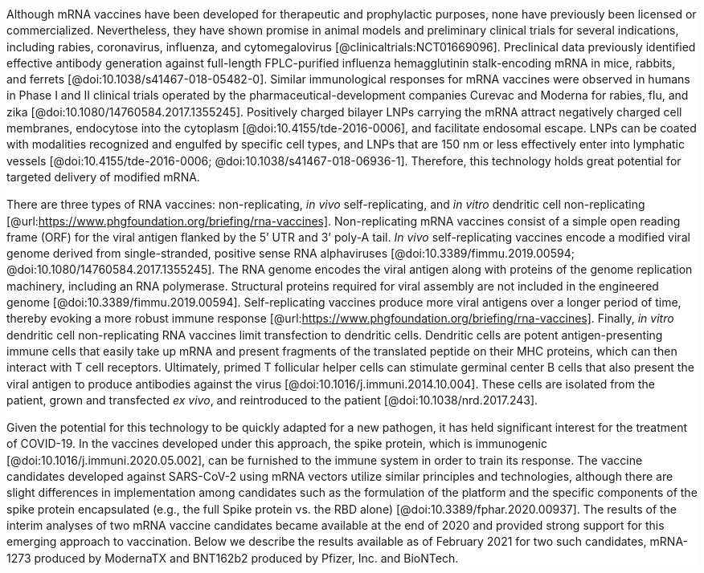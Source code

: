 Although mRNA vaccines have been developed for therapeutic and prophylactic purposes, none have previously been licensed or commercialized.
Nevertheless, they have shown promise in animal models and preliminary clinical trials for several indications, including rabies, coronavirus, influenza, and cytomegalovirus [@clinicaltrials:NCT01669096].
Preclinical data previously identified effective antibody generation against full-length FPLC-purified influenza hemagglutinin stalk-encoding mRNA in mice, rabbits, and ferrets [@doi:10.1038/s41467-018-05482-0].
Similar immunological responses for mRNA vaccines were observed in humans in Phase I and II clinical trials operated by the pharmaceutical-development companies Curevac and Moderna for rabies, flu, and zika [@doi:10.1080/14760584.2017.1355245].
Positively charged bilayer LNPs carrying the mRNA attract negatively charged cell membranes, endocytose into the cytoplasm [@doi:10.4155/tde-2016-0006], and facilitate endosomal escape.
LNPs can be coated with modalities recognized and engulfed by specific cell types, and LNPs that are 150 nm or less effectively enter into lymphatic vessels [@doi:10.4155/tde-2016-0006; @doi:10.1038/s41467-018-06936-1].
Therefore, this technology holds great potential for targeted delivery of modified mRNA.

There are three types of RNA vaccines: non-replicating, _in vivo_ self-replicating, and _in vitro_ dendritic cell non-replicating [@url:https://www.phgfoundation.org/briefing/rna-vaccines].
Non-replicating mRNA vaccines consist of a simple open reading frame (ORF) for the viral antigen flanked by the 5’ UTR and 3’ poly-A tail.
_In vivo_ self-replicating vaccines encode a modified viral genome derived from single-stranded, positive sense RNA alphaviruses [@doi:10.3389/fimmu.2019.00594; @doi:10.1080/14760584.2017.1355245].
The RNA genome encodes the viral antigen along with proteins of the genome replication machinery, including an RNA polymerase.
Structural proteins required for viral assembly are not included in the engineered genome [@doi:10.3389/fimmu.2019.00594].
Self-replicating vaccines produce more viral antigens over a longer period of time, thereby evoking a more robust immune response [@url:https://www.phgfoundation.org/briefing/rna-vaccines].
Finally, _in vitro_ dendritic cell non-replicating RNA vaccines limit transfection to dendritic cells.
Dendritic cells are potent antigen-presenting immune cells that easily take up mRNA and present fragments of the translated peptide on their MHC proteins, which can then interact with T cell receptors.
Ultimately, primed T follicular helper cells can stimulate germinal center B cells that also present the viral antigen to produce antibodies against the virus [@doi:10.1016/j.immuni.2014.10.004].
These cells are isolated from the patient, grown and transfected _ex vivo_, and reintroduced to the patient [@doi:10.1038/nrd.2017.243].

Given the potential for this technology to be quickly adapted for a new pathogen, it has held significant interest for the treatment of COVID-19.
In the vaccines developed under this approach, the spike protein, which is immunogenic [@doi:10.1016/j.immuni.2020.05.002], can be furnished to the immune system in order to train its response.
The vaccine candidates developed against SARS-CoV-2 using mRNA vectors utilize similar principles and technologies, although there are slight differences in implementation among candidates such as the formulation of the platform and the specific components of the spike protein encapsulated (e.g., the full Spike protein vs. the RBD alone) [@doi:10.3389/fphar.2020.00937].
The results of the interim analyses of two mRNA vaccine candidates became available at the end of 2020 and provided strong support for this emerging approach to vaccination.
Below we describe the results available as of February 2021 for two such candidates, mRNA-1273 produced by ModernaTX and BNT162b2 produced by Pfizer, Inc. and BioNTech.

